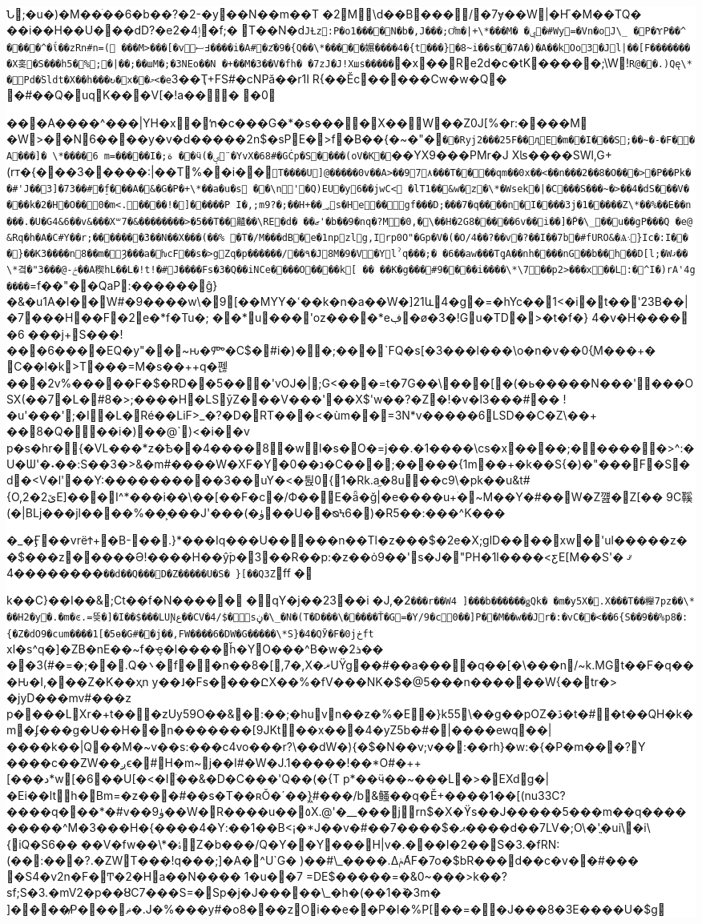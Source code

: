  Ն;�u�)�M��ׄ��6�b��?�2-�y��N��m��T �2M\d��B���/�7ɏ��W|�Ҥ�M��TQ�
��i��H��U���dD?�e2�ٳ4�f;� T��N�d`JȽz:P�o1����N�b�,J���;O͌m�|+\*���M�
�ݷ�#Wy=�Vn�oJ\_
�P�ɎP��^����^�ΐ��zRn#n=( ���M>���[�v߃ސ����i�A#�z҄�9�{Q��\*�����㜊����4�{t� ��}�8~i��s��7A�)�A��kOo3�Jl|��[F��������X홎�S���h5�%;�|��;��шM�;�3NE o��N �+��M�3��V�fh�
�7zJ�J!Xшs�����`�x��Re2d�c�tK�����;\W!`R@��.)Qę\*�Pd�ٙSldt�X��h���↻�x��މ<�e`3��Ҭ+FS#�cNPă��r1I R{��Ӗc�����Cw�w�Q� �#��Q�uqK���V[�!a��\� �0
 
 ���A����^���|YH�x�ŉ�c���G�\*�s��� �X��W��Z0J[%�r:����M �W>��N6����y�v�d�����2n$�sPE�>f�B��{�~�"�`��Ryj2���25F ��ԯE�m��I���S;��~�-�F��A���]� \*����6
m=�����I�;ة
� �ӵ(�ؠ¨�YvX�68#�GĊp�S֋����(oV�K�`��YX9���PMr�J Xʪ����SWl,G+(rт�{���3�����:|��T%��i��`T����U]@�����0v��A>��97۸���T����qm��0x��<��n���2��8�O���>�P��Pk��#'J��3]�73��#�̠f���A�&�G�P�+\*��a�u�s
��\n'�Q)EU�y6��jwC<
�lT1��&w�z�\*�Wsek�|�C���S���~�>��4�dS���V����k�2�H�O��0� m<.����!�]�����P
I�,;m9?�;��H+��؃s�He��gf��� D;���7�ԛ����n�I����3j�1�����Z\*��%��E��n���.�U�G4&6��v&�� �X꒳7�&��������>�5��T��齄��\RE�d�
��ޒ'�b��9�nq�?M�׷�,0\��H�2G8�����6v��i��]�̌P�\_��u��gP���Q �e@&Rq�h�A�C#Y��r;�������ܶ3��N��X��׃�(��%
�T�/M���dB�e�1npzlg,Irp0O"�Gp�V�(�O/4��?��v�?��I��7b�#fURO&�Ѧ܈}Ic�:I���}��K3����n8��m�Ȝ� ��a�ƕcF��s�>gZq�p� �����/��۹�J8M�9�V�Ylˀq���;�
�6��aw���TܾqA��nh����nG��b��h��D[l;�Wޤ��\*곀�"3���@-ݗ��A稧hL��L�!t!�#J����Fs�3�Q��iNCe����O����k[
��
��K�g��� #9����i ���� \*\7��p2>���x݌�� L:�^I�)rA'4g����`=f��"��QaP:������ĝ}�&�u1A�I��W#$�9���$�w\�9[��MYY�ߵ��k�n�a��W�]21և4�g�=�hYc��1<�i�t�� ʽ23B��|�7���H��F�2e�\*f�Tu�;
��\*u���'oz����\*eڣ�ø�3�!Gu�TD�>�t�f�}
4�v�H����
�6 ���j+S���!���6����EQ�y"��~ԋ�ᎃ�C$�#i�)��;��޹�ˋFQ�s[�3���l���\o�n�v��0{֑M���+� C��l�k>T���=M�s��++q�펞���2v%�����F�$�RD��5���'vOJ�|;G<���=t�7G��\���[�(�ь�����N���'�َ���OSX(��7�L�#8�>;����H�LSӯZ���V���'��X$'w��?�Z�!�v�l3���#�� !�u'���';�I�L�Ré��LiF>\_�?�D�RT���<�ùm��=3N\*v�����6LSD��C�Z\��+
��8�Q���i�)��@`)<�i��v
p�s�hr�{�VL���\*z�Ҍ ��4����8�wl�s�O�=j��.�1����\cs�x����;������>^:�U�Ѡ'�˖��:S��3�>&�m#����W�XF�Y�0��נ�C���;�����{1m��+�k��S{�)�"���F�S�d�<V�l'��Y:����������3��uY�<�튅0{1�Rk.a֦�8u��c9\�pk��u&t#{O,2�ێ2E]���I^\*���i��\��[��F �c�/Ф��E�ǟ�ğ|�e����u+ۛ�~M��Y�#��W�Z꺮�Z[�� 9C鞵(�|Bǈ���jl����%��͕���J'���(�ۈ��U� �ᴓϞ6�)�R5 ��:���^K���
 
 �\_�Ӻ��vrёϮ+�B-��.}\*���Iq���U�����n��Tl�z���$�2e�X;glD����xw�'ul�����z��$���z�����Ә!�� ��H��ŷٙp�3��R��p:�z��ȯ9��'s�J�"PH�1l����<ƹE[M��S'ޤ
� �����4���`��d��Q���D�Z�����U�S� }[��Q3Z`ff �
 
 k��C}��I��&;Ct��f�N�����
�qY�j��23��i
�J,�2`���r��W4 ]���b������ǥQk� �m�y5X�.X���T��櫸7pz��\*��H2�y�.�m�ͼ.=뜾�]�I��$���LUƝع��CV�4/$�sڼ�\_�N�(T�D���\�����Ť�G=�Y/9�c0��]P��M��w��Jr�:�vC��<��6{S��9��%p8�:{�Z�dO9�cum����1[�5ɵ�G#��j��,FW����6�DW �G�� ���\*S}�4�QӮ�F�0jڂft`xl�s^q�]�ZB�nE��~f�ҿ�l����ȟ�YO���^B�w�ܪ2��
��3(#�=�\;��.Q�܌�f��n��8�[,7�,X�ޜUŸg��#��a���\�q��[�\���n/~k.MGt��F�q���Ԋ�I,���Z�K��ҳn
y��˩�Fs����ԸX��%�fV���NK�$�@5���n������W{��tr�>
�jyD���mv#���z
p����LXr�+t���zUy59O��&� :��;�huvn��z�%�E�}k55\��g��pOZ�ڐ�t�#�t��QH�k�m�ʄ���g�U��H��n�������[9JKt��x���4�yZ5b�#�|����ewq��|����k��|Q��M�~v��s:���c4vo���r?\��dW�){�$�N��v;v��:��rh}�w:�{�P�m���?Y
����c��ZW��ږϵ�#H�m ~j��I#�W�J.1�����!��\*O#�++[���د\*w[�6��U[�<�Iׂ��&�D�C���'Q��(�{T p \*��ӵ��~���L�>�EXdg�|�Ei��lth�Bm=�z���#��s�T��ʀǑ�´��}͖#���/b&鳋��q�Ӗ+����1��[(nu33C?����q���\*�#v��9ۈ��W�R����u��٥X.@'�\_\_���jrn$�X�ϔs��J�����5���m��q���������^M�3���H�{����4�Y:��1��B<¡�\*J��v�#��7����$�ޕ����d��7LV�;O\�'ֳ�ui\�i\{iQ�S6��
��V�fw��\*�ۂZ�b���/Q�Y��Y���H|v�.���I�2��S�3.�fRN:(��:���?.� ZWT���!q���;]�A�^U`G�
)��#\_����.ΔݥAͨF�7o�$bR���d��c�v��#���
�S4�v2n�F�Ͳ�2�Ha��N���� 1�u��7
=DE$�����=�&0~���>k��?sf;S�3.�mV2�p��ȢC7���S=�Sp�j�J�����\_�h�(��1�ٚ�3m� ]����̸P���ޡ�.J�%���y#�o8���zOi��e��P�l�%P[��=��J���8�3E����U�$g